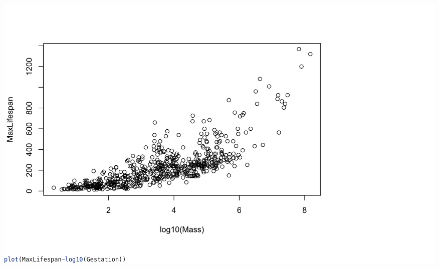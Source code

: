 <img src="Week-13-lab_files/figure-html/unnamed-chunk-24-1.png" width="672" />

```r
plot(MaxLifespan~log10(Gestation))
```
